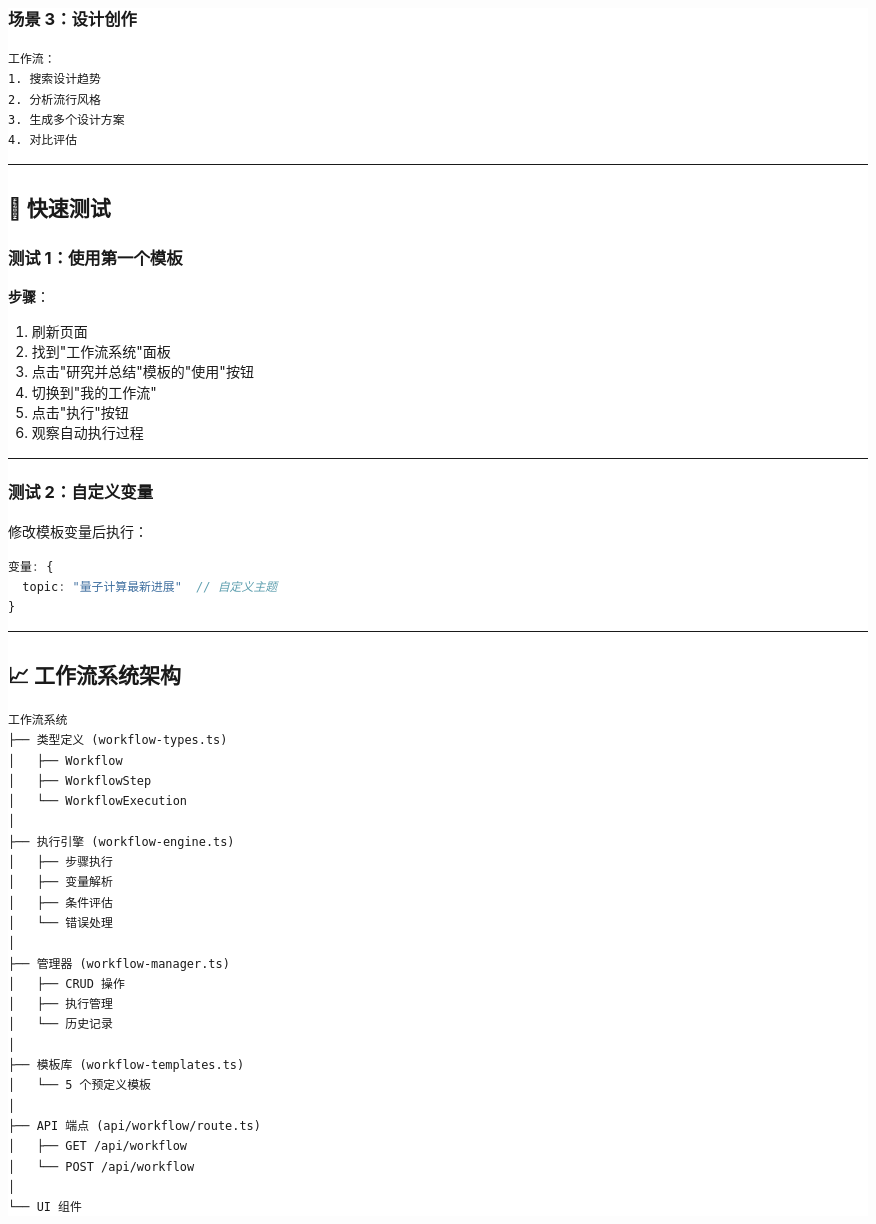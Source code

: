 ### 场景 3：设计创作
```
工作流：
1. 搜索设计趋势
2. 分析流行风格
3. 生成多个设计方案
4. 对比评估
```

---

## 🧪 快速测试

### 测试 1：使用第一个模板

**步骤**：
1. 刷新页面
2. 找到"工作流系统"面板
3. 点击"研究并总结"模板的"使用"按钮
4. 切换到"我的工作流"
5. 点击"执行"按钮
6. 观察自动执行过程

---

### 测试 2：自定义变量

修改模板变量后执行：
```typescript
变量: {
  topic: "量子计算最新进展"  // 自定义主题
}
```

---

## 📈 工作流系统架构

```
工作流系统
├── 类型定义 (workflow-types.ts)
│   ├── Workflow
│   ├── WorkflowStep
│   └── WorkflowExecution
│
├── 执行引擎 (workflow-engine.ts)
│   ├── 步骤执行
│   ├── 变量解析
│   ├── 条件评估
│   └── 错误处理
│
├── 管理器 (workflow-manager.ts)
│   ├── CRUD 操作
│   ├── 执行管理
│   └── 历史记录
│
├── 模板库 (workflow-templates.ts)
│   └── 5 个预定义模板
│
├── API 端点 (api/workflow/route.ts)
│   ├── GET /api/workflow
│   └── POST /api/workflow
│
└── UI 组件
```